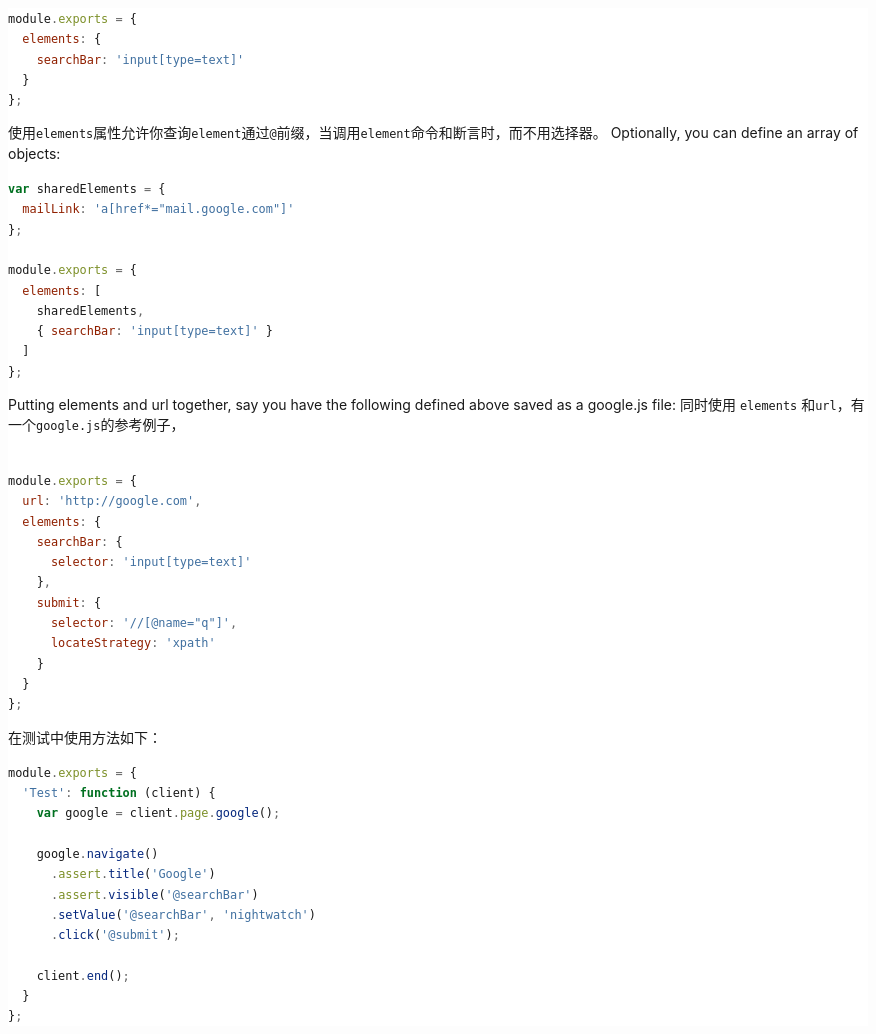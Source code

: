
```js
module.exports = {
  elements: {
    searchBar: 'input[type=text]'
  }
};
```

使用`elements`属性允许你查询`element`通过`@`前缀，当调用`element`命令和断言时，而不用选择器。
Optionally, you can define an array of objects:
```js
var sharedElements = {
  mailLink: 'a[href*="mail.google.com"]'
};

module.exports = {
  elements: [
    sharedElements,
    { searchBar: 'input[type=text]' }
  ]
};
```

Putting elements and url together, say you have the following defined above saved as a google.js file:
同时使用 `elements` 和`url`，有一个`google.js`的参考例子，
```js

module.exports = {
  url: 'http://google.com',
  elements: {
    searchBar: { 
      selector: 'input[type=text]' 
    },
    submit: { 
      selector: '//[@name="q"]', 
      locateStrategy: 'xpath' 
    }
  }
};
```
在测试中使用方法如下：
```js
module.exports = {
  'Test': function (client) {
    var google = client.page.google();

    google.navigate()
      .assert.title('Google')
      .assert.visible('@searchBar')
      .setValue('@searchBar', 'nightwatch')
      .click('@submit');

    client.end();
  }
};
```


  [1]: http://nightwatchjs.org/api/#expect
  [2]: https://github.com/mochajs/mocha/wiki/Using-mocha-programmatically#set-options
  [3]: http://martinfowler.com/bliki/PageObject.html